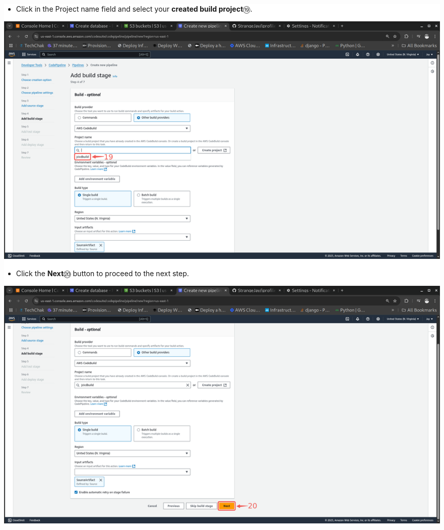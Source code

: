 - Click in the Project name field and select your **created build project**⑲.

![](img/cp15.png)

- Click the **Next**⑳ button to proceed to the next step.

![](img/cp16.png)
